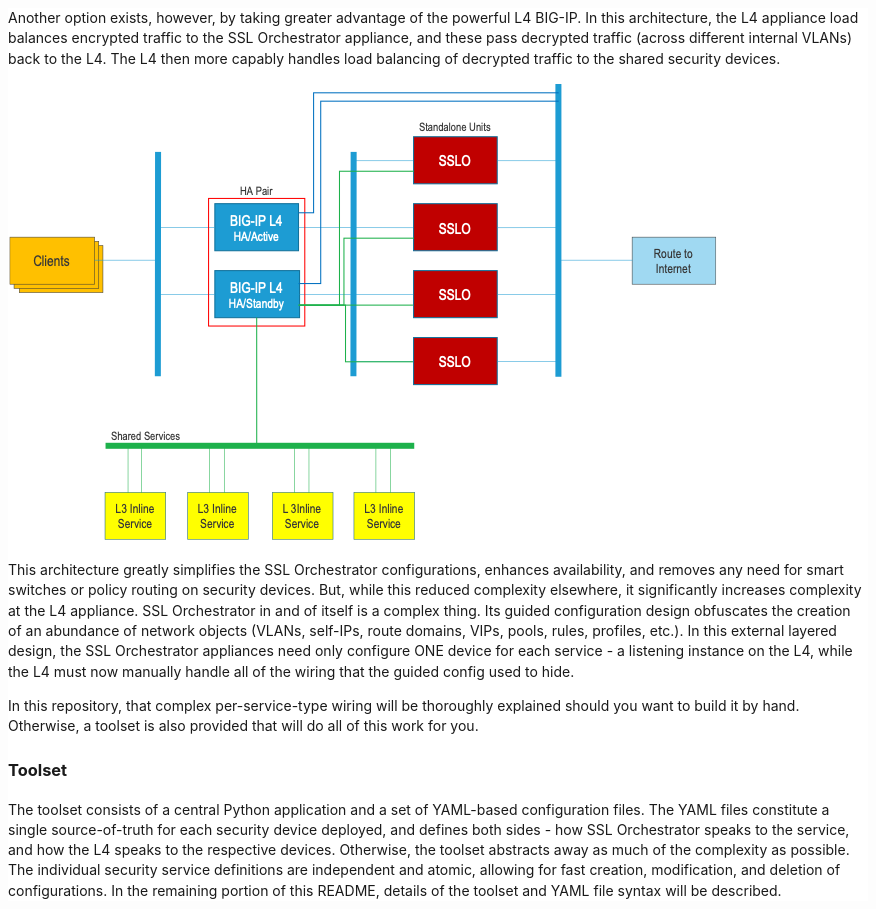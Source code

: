 Another option exists, however, by taking greater advantage of the powerful L4 BIG-IP. In this architecture, the L4 appliance load balances encrypted traffic to the SSL Orchestrator appliance, and these pass decrypted traffic (across different internal VLANs) back to the L4. The L4 then more capably handles load balancing of decrypted traffic to the shared security devices.

![SSL Orchestrator External Layered Architecture - improved](images/images2.png)

This architecture greatly simplifies the SSL Orchestrator configurations, enhances availability, and removes any need for smart switches or policy routing on security devices. But, while this reduced complexity elsewhere, it significantly increases complexity at the L4 appliance. SSL Orchestrator in and of itself is a complex thing. Its guided configuration design obfuscates the creation of an abundance of network objects (VLANs, self-IPs, route domains, VIPs, pools, rules, profiles, etc.). In this external layered design, the SSL Orchestrator appliances need only configure ONE device for each service - a listening instance on the L4, while the L4 must now manually handle all of the wiring that the guided config used to hide. 

In this repository, that complex per-service-type wiring will be thoroughly explained should you want to build it by hand. Otherwise, a toolset is also provided that will do all of this work for you.


### Toolset
The toolset consists of a central Python application and a set of YAML-based configuration files. The YAML files constitute a single source-of-truth for each security device deployed, and defines both sides - how SSL Orchestrator speaks to the service, and how the L4 speaks to the respective devices. Otherwise, the toolset abstracts away as much of the complexity as possible. The individual security service definitions are independent and atomic, allowing for fast creation, modification, and deletion of configurations. In the remaining portion of this README, details of the toolset and YAML file syntax will be described.

